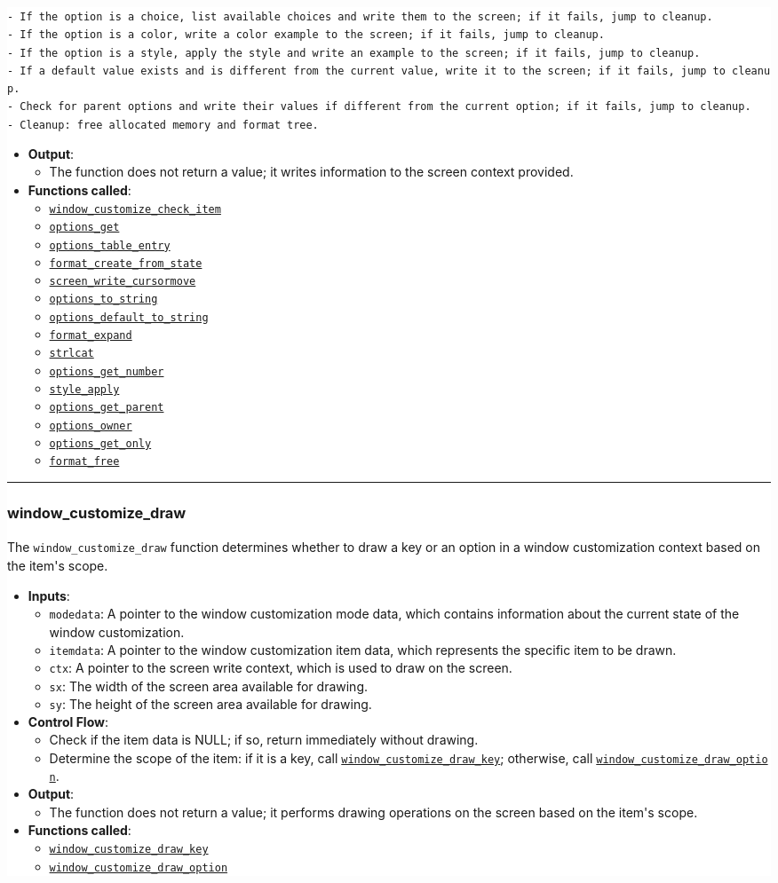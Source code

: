     - If the option is a choice, list available choices and write them to the screen; if it fails, jump to cleanup.
    - If the option is a color, write a color example to the screen; if it fails, jump to cleanup.
    - If the option is a style, apply the style and write an example to the screen; if it fails, jump to cleanup.
    - If a default value exists and is different from the current value, write it to the screen; if it fails, jump to cleanup.
    - Check for parent options and write their values if different from the current option; if it fails, jump to cleanup.
    - Cleanup: free allocated memory and format tree.
- **Output**:
    - The function does not return a value; it writes information to the screen context provided.
- **Functions called**:
    - [`window_customize_check_item`](#window_customize_check_item)
    - [`options_get`](options.c.driver.md#options_get)
    - [`options_table_entry`](tmux.h.driver.md#options_table_entry)
    - [`format_create_from_state`](format.c.driver.md#format_create_from_state)
    - [`screen_write_cursormove`](screen-write.c.driver.md#screen_write_cursormove)
    - [`options_to_string`](options.c.driver.md#options_to_string)
    - [`options_default_to_string`](options.c.driver.md#options_default_to_string)
    - [`format_expand`](format.c.driver.md#format_expand)
    - [`strlcat`](compat/strlcat.c.driver.md#strlcat)
    - [`options_get_number`](options.c.driver.md#options_get_number)
    - [`style_apply`](style.c.driver.md#style_apply)
    - [`options_get_parent`](options.c.driver.md#options_get_parent)
    - [`options_owner`](options.c.driver.md#options_owner)
    - [`options_get_only`](options.c.driver.md#options_get_only)
    - [`format_free`](format.c.driver.md#format_free)


---
### window_customize_draw
The `window_customize_draw` function determines whether to draw a key or an option in a window customization context based on the item's scope.
- **Inputs**:
    - `modedata`: A pointer to the window customization mode data, which contains information about the current state of the window customization.
    - `itemdata`: A pointer to the window customization item data, which represents the specific item to be drawn.
    - `ctx`: A pointer to the screen write context, which is used to draw on the screen.
    - `sx`: The width of the screen area available for drawing.
    - `sy`: The height of the screen area available for drawing.
- **Control Flow**:
    - Check if the item data is NULL; if so, return immediately without drawing.
    - Determine the scope of the item: if it is a key, call [`window_customize_draw_key`](#window_customize_draw_key); otherwise, call [`window_customize_draw_option`](#window_customize_draw_option).
- **Output**:
    - The function does not return a value; it performs drawing operations on the screen based on the item's scope.
- **Functions called**:
    - [`window_customize_draw_key`](#window_customize_draw_key)
    - [`window_customize_draw_option`](#window_customize_draw_option)
